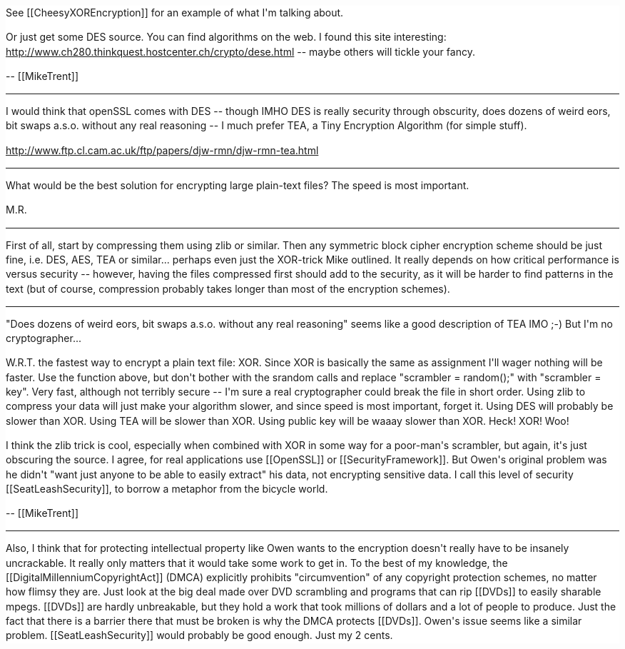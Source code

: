 See [[CheesyXOREncryption]] for an example of what I'm talking about.

Or just get some DES source. You can find algorithms on the web. I found this site interesting: http://www.ch280.thinkquest.hostcenter.ch/crypto/dese.html -- maybe others will tickle your fancy.

-- [[MikeTrent]]

----

I would think that openSSL comes with DES -- though IMHO DES is really security through obscurity, does dozens of weird eors, bit swaps a.s.o. without any real reasoning -- I much prefer TEA, a Tiny Encryption Algorithm (for simple stuff).

http://www.ftp.cl.cam.ac.uk/ftp/papers/djw-rmn/djw-rmn-tea.html

----

What would be the best solution for encrypting large plain-text files? The speed is most important.

M.R.

----

First of all, start by compressing them using zlib or similar. Then any symmetric block cipher encryption scheme should be just fine, i.e. DES, AES, TEA or similar... perhaps even just the XOR-trick Mike outlined. It really depends on how critical performance is versus security -- however, having the files compressed first should add to the security, as it will be harder to find patterns in the text (but of course, compression probably takes longer than most of the encryption schemes).

----

"Does dozens of weird eors, bit swaps a.s.o. without any real reasoning" seems like a good description of TEA IMO ;-) But I'm no cryptographer...

W.R.T. the fastest way to encrypt a plain text file: XOR. Since XOR is basically the same as assignment I'll wager nothing will be faster. Use the function above, but don't bother with the srandom calls and replace "scrambler = random();" with "scrambler = key". Very fast, although not terribly secure -- I'm sure a real cryptographer could break the file in short order. Using zlib to compress your data will just make your algorithm slower, and since speed is most important, forget it. Using DES will probably be slower than XOR. Using TEA will be slower than XOR. Using public key will be waaay slower than XOR. Heck! XOR! Woo!

I think the zlib trick is cool, especially when combined with XOR in some way for a poor-man's scrambler, but again, it's just obscuring the source. I agree, for real applications use [[OpenSSL]] or [[SecurityFramework]]. But Owen's original problem was he didn't "want just anyone to be able to easily extract" his data, not encrypting sensitive data. I call this level of security [[SeatLeashSecurity]], to borrow a metaphor from the bicycle world.

-- [[MikeTrent]]

----

Also, I think that for protecting intellectual property like Owen wants to the encryption doesn't really have to be insanely uncrackable.  It really only matters that it would take some work to get in. To the best of my knowledge, the [[DigitalMillenniumCopyrightAct]] (DMCA) explicitly prohibits "circumvention" of any copyright protection schemes, no matter how flimsy they are.  Just look at the big deal made over DVD scrambling and programs that can rip [[DVDs]] to easily sharable mpegs.  [[DVDs]] are hardly unbreakable, but they hold a work that took millions of dollars and a lot of people to produce.  Just the fact that there is a barrier there that must be broken is why the DMCA protects [[DVDs]]. Owen's issue seems like a similar problem.  [[SeatLeashSecurity]] would probably be good enough.  Just my 2 cents.
